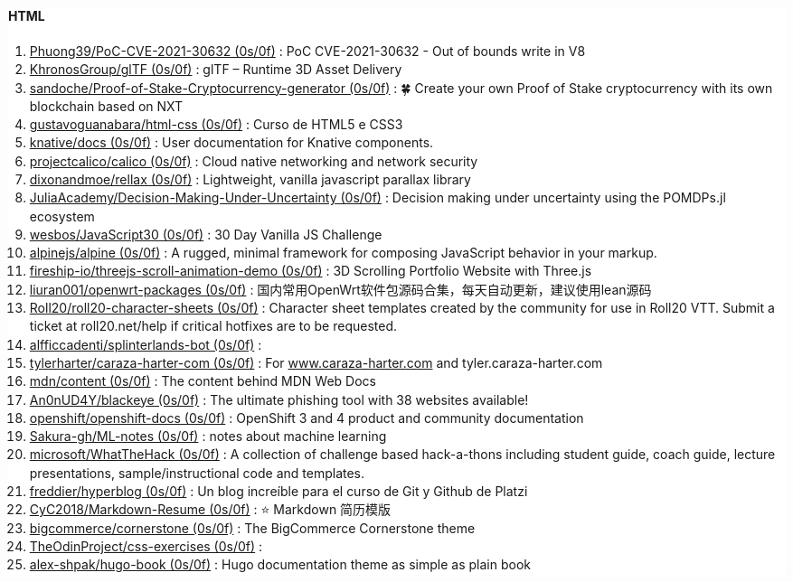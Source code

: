#### HTML
1. [Phuong39/PoC-CVE-2021-30632 (0s/0f)](https://github.com/Phuong39/PoC-CVE-2021-30632) : PoC CVE-2021-30632 - Out of bounds write in V8
2. [KhronosGroup/glTF (0s/0f)](https://github.com/KhronosGroup/glTF) : glTF – Runtime 3D Asset Delivery
3. [sandoche/Proof-of-Stake-Cryptocurrency-generator (0s/0f)](https://github.com/sandoche/Proof-of-Stake-Cryptocurrency-generator) : 🍀 Create your own Proof of Stake cryptocurrency with its own blockchain based on NXT
4. [gustavoguanabara/html-css (0s/0f)](https://github.com/gustavoguanabara/html-css) : Curso de HTML5 e CSS3
5. [knative/docs (0s/0f)](https://github.com/knative/docs) : User documentation for Knative components.
6. [projectcalico/calico (0s/0f)](https://github.com/projectcalico/calico) : Cloud native networking and network security
7. [dixonandmoe/rellax (0s/0f)](https://github.com/dixonandmoe/rellax) : Lightweight, vanilla javascript parallax library
8. [JuliaAcademy/Decision-Making-Under-Uncertainty (0s/0f)](https://github.com/JuliaAcademy/Decision-Making-Under-Uncertainty) : Decision making under uncertainty using the POMDPs.jl ecosystem
9. [wesbos/JavaScript30 (0s/0f)](https://github.com/wesbos/JavaScript30) : 30 Day Vanilla JS Challenge
10. [alpinejs/alpine (0s/0f)](https://github.com/alpinejs/alpine) : A rugged, minimal framework for composing JavaScript behavior in your markup.
11. [fireship-io/threejs-scroll-animation-demo (0s/0f)](https://github.com/fireship-io/threejs-scroll-animation-demo) : 3D Scrolling Portfolio Website with Three.js
12. [liuran001/openwrt-packages (0s/0f)](https://github.com/liuran001/openwrt-packages) : 国内常用OpenWrt软件包源码合集，每天自动更新，建议使用lean源码
13. [Roll20/roll20-character-sheets (0s/0f)](https://github.com/Roll20/roll20-character-sheets) : Character sheet templates created by the community for use in Roll20 VTT. Submit a ticket at roll20.net/help if critical hotfixes are to be requested.
14. [alfficcadenti/splinterlands-bot (0s/0f)](https://github.com/alfficcadenti/splinterlands-bot) : 
15. [tylerharter/caraza-harter-com (0s/0f)](https://github.com/tylerharter/caraza-harter-com) : For www.caraza-harter.com and tyler.caraza-harter.com
16. [mdn/content (0s/0f)](https://github.com/mdn/content) : The content behind MDN Web Docs
17. [An0nUD4Y/blackeye (0s/0f)](https://github.com/An0nUD4Y/blackeye) : The ultimate phishing tool with 38 websites available!
18. [openshift/openshift-docs (0s/0f)](https://github.com/openshift/openshift-docs) : OpenShift 3 and 4 product and community documentation
19. [Sakura-gh/ML-notes (0s/0f)](https://github.com/Sakura-gh/ML-notes) : notes about machine learning
20. [microsoft/WhatTheHack (0s/0f)](https://github.com/microsoft/WhatTheHack) : A collection of challenge based hack-a-thons including student guide, coach guide, lecture presentations, sample/instructional code and templates.
21. [freddier/hyperblog (0s/0f)](https://github.com/freddier/hyperblog) : Un blog increíble para el curso de Git y Github de Platzi
22. [CyC2018/Markdown-Resume (0s/0f)](https://github.com/CyC2018/Markdown-Resume) : ⭐️ Markdown 简历模版
23. [bigcommerce/cornerstone (0s/0f)](https://github.com/bigcommerce/cornerstone) : The BigCommerce Cornerstone theme
24. [TheOdinProject/css-exercises (0s/0f)](https://github.com/TheOdinProject/css-exercises) : 
25. [alex-shpak/hugo-book (0s/0f)](https://github.com/alex-shpak/hugo-book) : Hugo documentation theme as simple as plain book

